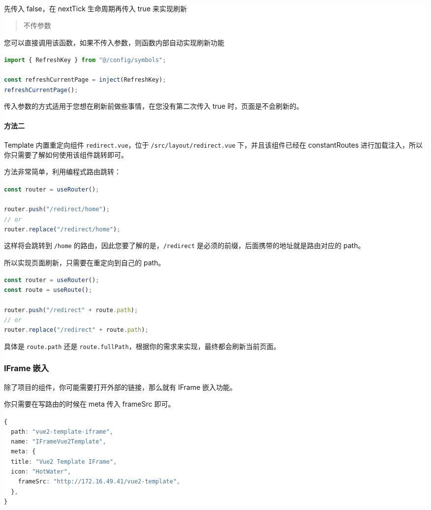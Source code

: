 先传入 false，在 nextTick 生命周期再传入 true 来实现刷新

> 不传参数

您可以直接调用该函数，如果不传入参数，则函数内部自动实现刷新功能

```typescript
import { RefreshKey } from "@/config/symbols";

const refreshCurrentPage = inject(RefreshKey);
refreshCurrentPage();
```

传入参数的方式适用于您想在刷新前做些事情，在您没有第二次传入 true 时，页面是不会刷新的。

#### 方法二

Template 内置重定向组件 `redirect.vue`，位于 `/src/layout/redirect.vue` 下，并且该组件已经在 constantRoutes 进行加载注入，所以你只需要了解如何使用该组件跳转即可。

方法非常简单，利用编程式路由跳转：

```typescript
const router = useRouter();

router.push("/redirect/home");
// or
router.replace("/redirect/home");
```

这样将会跳转到 `/home` 的路由，因此您要了解的是，`/redirect` 是必须的前缀，后面携带的地址就是路由对应的 path。

所以实现页面刷新，只需要在重定向到自己的 path。

```typescript
const router = useRouter();
const route = useRoute();

router.push("/redirect" + route.path);
// or
router.replace("/redirect" + route.path);
```

具体是 `route.path` 还是 `route.fullPath`，根据你的需求来实现，最终都会刷新当前页面。

### IFrame 嵌入

除了项目的组件，你可能需要打开外部的链接，那么就有 IFrame 嵌入功能。

你只需要在写路由的时候在 meta 传入 frameSrc 即可。

```typescript
{
  path: "vue2-template-iframe",
  name: "IFrameVue2Template",
  meta: {
  title: "Vue2 Template IFrame",
  icon: "HotWater",
    frameSrc: "http://172.16.49.41/vue2-template",
  },
}
```
